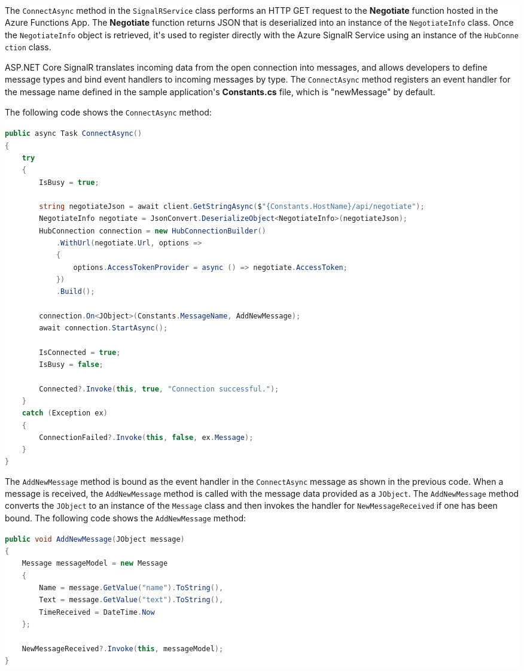 ```csharp
```

The `ConnectAsync` method in the `SignalRService` class performs an HTTP GET request to the **Negotiate** function hosted in the Azure Functions App. The **Negotiate** function returns JSON that is deserialized into an instance of the `NegotiateInfo` class. Once the `NegotiateInfo` object is retrieved, it's used to register directly with the Azure SignalR Service using an instance of the `HubConnection` class.

ASP.NET Core SignalR translates incoming data from the open connection into messages, and allows developers to define message types and bind event handlers to incoming messages by type. The `ConnectAsync` method registers an event handler for the message name defined in the sample application's **Constants.cs** file, which is "newMessage" by default.

The following code shows the `ConnectAsync` method:

```csharp
public async Task ConnectAsync()
{
    try
    {
        IsBusy = true;

        string negotiateJson = await client.GetStringAsync($"{Constants.HostName}/api/negotiate");
        NegotiateInfo negotiate = JsonConvert.DeserializeObject<NegotiateInfo>(negotiateJson);
        HubConnection connection = new HubConnectionBuilder()
            .WithUrl(negotiate.Url, options =>
            {
                options.AccessTokenProvider = async () => negotiate.AccessToken;
            })
            .Build();

        connection.On<JObject>(Constants.MessageName, AddNewMessage);
        await connection.StartAsync();

        IsConnected = true;
        IsBusy = false;

        Connected?.Invoke(this, true, "Connection successful.");
    }
    catch (Exception ex)
    {
        ConnectionFailed?.Invoke(this, false, ex.Message);
    }
}
```

The `AddNewMessage` method is bound as the event handler in the `ConnectAsync` message as shown in the previous code. When a message is received, the `AddNewMessage` method is called with the message data provided as a `JObject`. The `AddNewMessage` method converts the `JObject` to an instance of the `Message` class and then invokes the handler for `NewMessageReceived` if one has been bound. The following code shows the `AddNewMessage` method:

```csharp
public void AddNewMessage(JObject message)
{
    Message messageModel = new Message
    {
        Name = message.GetValue("name").ToString(),
        Text = message.GetValue("text").ToString(),
        TimeReceived = DateTime.Now
    };

    NewMessageReceived?.Invoke(this, messageModel);
}
```

